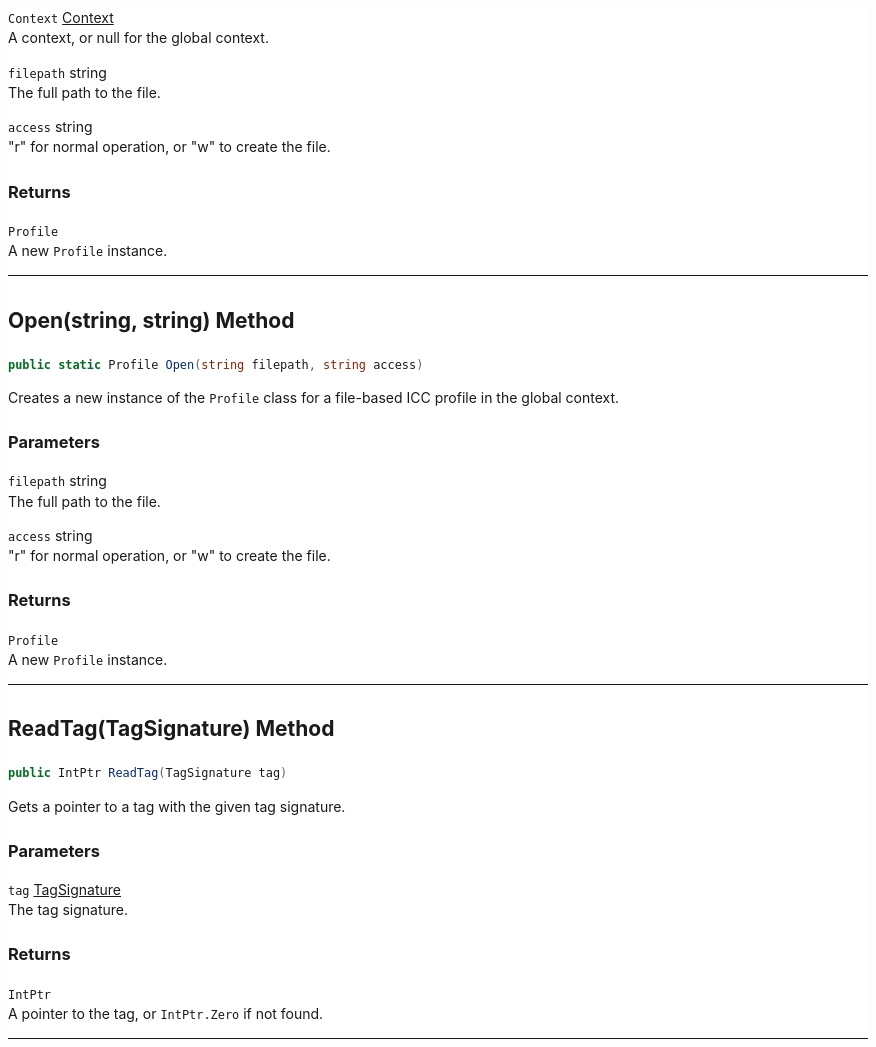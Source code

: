 `Context` [Context](./Context.md)  
A context, or null for the global context.

`filepath` string  
The full path to the file.

`access` string  
"r" for normal operation, or "w" to create the file.

### Returns

`Profile`  
A new `Profile` instance.

---
## Open(string, string) Method

```csharp
public static Profile Open(string filepath, string access)
```

Creates a new instance of the `Profile` class for a file-based ICC profile in the global context.

### Parameters

`filepath` string  
The full path to the file.

`access` string  
"r" for normal operation, or "w" to create the file.

### Returns

`Profile`  
A new `Profile` instance.

---
## ReadTag(TagSignature) Method

```csharp
public IntPtr ReadTag(TagSignature tag)
```

Gets a pointer to a tag with the given tag signature.

### Parameters

`tag` [TagSignature](./TagSignature.md)  
The tag signature.

### Returns

`IntPtr`  
A pointer to the tag, or `IntPtr.Zero` if not found.

---